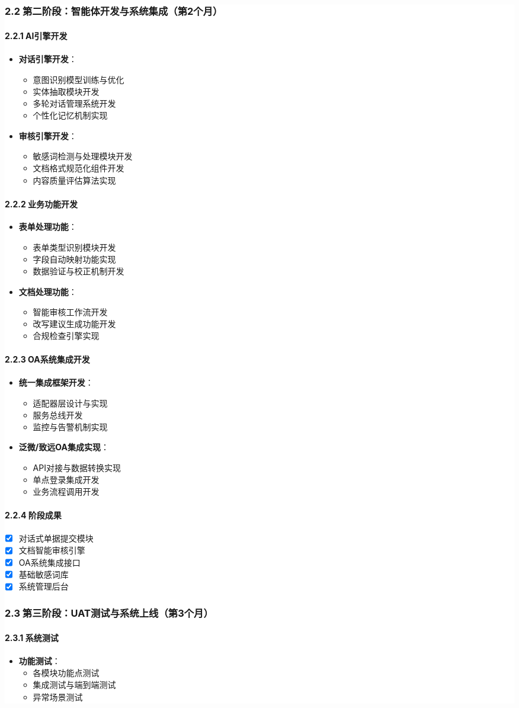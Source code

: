 ### 2.2 第二阶段：智能体开发与系统集成（第2个月）

#### 2.2.1 AI引擎开发

- **对话引擎开发**：
  - 意图识别模型训练与优化
  - 实体抽取模块开发
  - 多轮对话管理系统开发
  - 个性化记忆机制实现

- **审核引擎开发**：
  - 敏感词检测与处理模块开发
  - 文档格式规范化组件开发
  - 内容质量评估算法实现

#### 2.2.2 业务功能开发

- **表单处理功能**：
  - 表单类型识别模块开发
  - 字段自动映射功能实现
  - 数据验证与校正机制开发

- **文档处理功能**：
  - 智能审核工作流开发
  - 改写建议生成功能开发
  - 合规检查引擎实现

#### 2.2.3 OA系统集成开发

- **统一集成框架开发**：
  - 适配器层设计与实现
  - 服务总线开发
  - 监控与告警机制实现

- **泛微/致远OA集成实现**：
  - API对接与数据转换实现
  - 单点登录集成开发
  - 业务流程调用开发

#### 2.2.4 阶段成果

- [x] 对话式单据提交模块
- [x] 文档智能审核引擎
- [x] OA系统集成接口
- [x] 基础敏感词库
- [x] 系统管理后台

### 2.3 第三阶段：UAT测试与系统上线（第3个月）

#### 2.3.1 系统测试

- **功能测试**：
  - 各模块功能点测试
  - 集成测试与端到端测试
  - 异常场景测试
